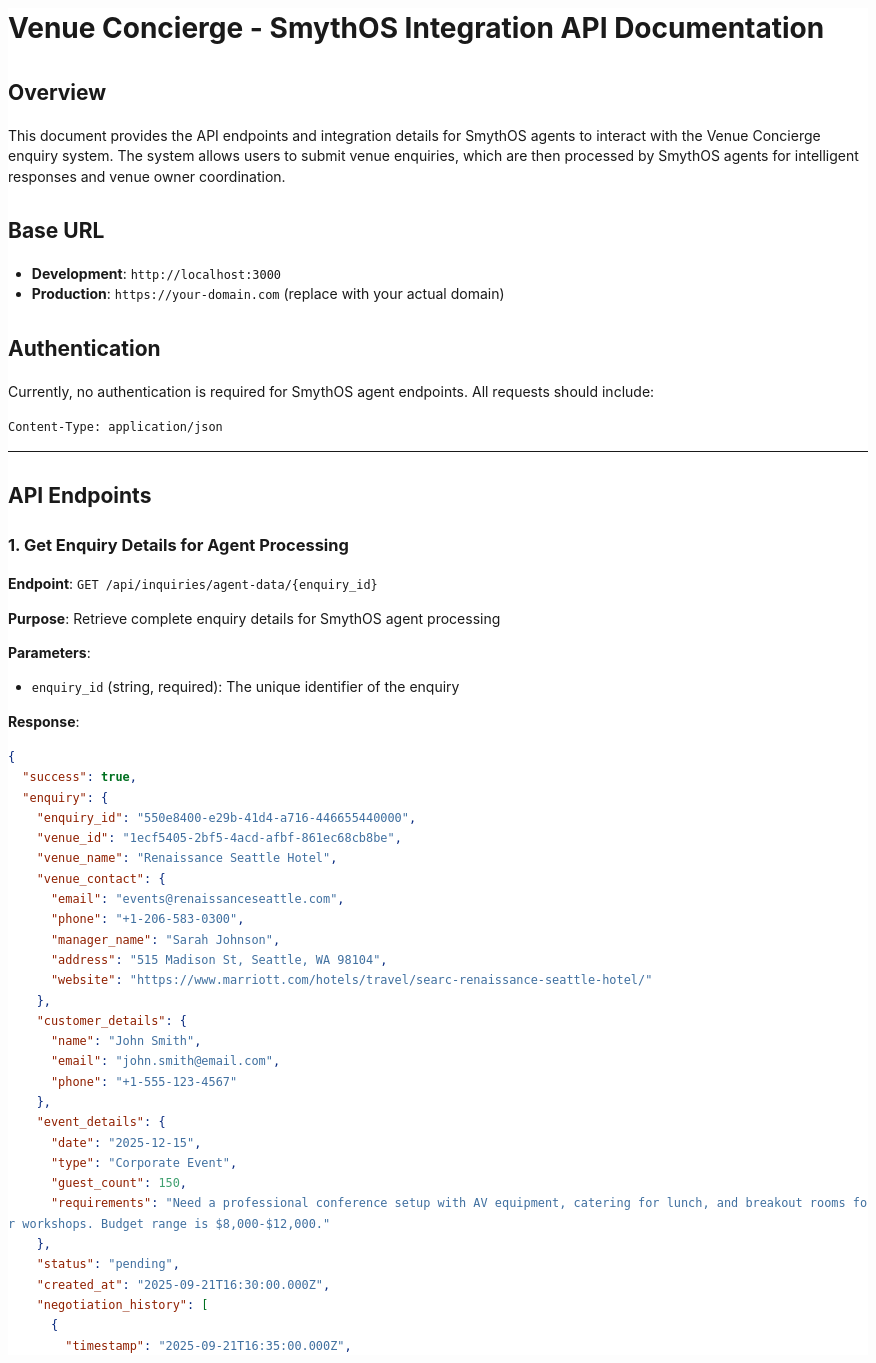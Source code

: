 # Venue Concierge - SmythOS Integration API Documentation

## Overview
This document provides the API endpoints and integration details for SmythOS agents to interact with the Venue Concierge enquiry system. The system allows users to submit venue enquiries, which are then processed by SmythOS agents for intelligent responses and venue owner coordination.

## Base URL
- **Development**: `http://localhost:3000`
- **Production**: `https://your-domain.com` (replace with your actual domain)

## Authentication
Currently, no authentication is required for SmythOS agent endpoints. All requests should include:
```
Content-Type: application/json
```

---

## API Endpoints

### 1. Get Enquiry Details for Agent Processing

**Endpoint**: `GET /api/inquiries/agent-data/{enquiry_id}`

**Purpose**: Retrieve complete enquiry details for SmythOS agent processing

**Parameters**:
- `enquiry_id` (string, required): The unique identifier of the enquiry

**Response**:
```json
{
  "success": true,
  "enquiry": {
    "enquiry_id": "550e8400-e29b-41d4-a716-446655440000",
    "venue_id": "1ecf5405-2bf5-4acd-afbf-861ec68cb8be",
    "venue_name": "Renaissance Seattle Hotel",
    "venue_contact": {
      "email": "events@renaissanceseattle.com",
      "phone": "+1-206-583-0300",
      "manager_name": "Sarah Johnson",
      "address": "515 Madison St, Seattle, WA 98104",
      "website": "https://www.marriott.com/hotels/travel/searc-renaissance-seattle-hotel/"
    },
    "customer_details": {
      "name": "John Smith",
      "email": "john.smith@email.com",
      "phone": "+1-555-123-4567"
    },
    "event_details": {
      "date": "2025-12-15",
      "type": "Corporate Event",
      "guest_count": 150,
      "requirements": "Need a professional conference setup with AV equipment, catering for lunch, and breakout rooms for workshops. Budget range is $8,000-$12,000."
    },
    "status": "pending",
    "created_at": "2025-09-21T16:30:00.000Z",
    "negotiation_history": [
      {
        "timestamp": "2025-09-21T16:35:00.000Z",
```